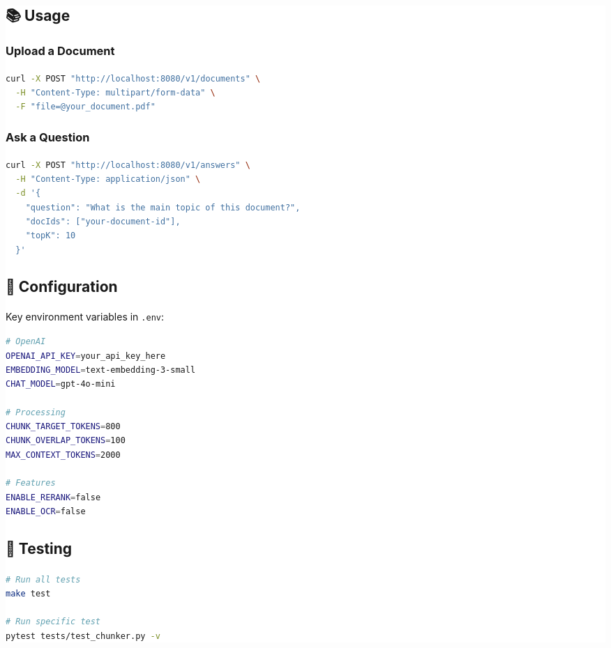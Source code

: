 ## 📚 Usage

### Upload a Document

```bash
curl -X POST "http://localhost:8080/v1/documents" \
  -H "Content-Type: multipart/form-data" \
  -F "file=@your_document.pdf"
```

### Ask a Question

```bash
curl -X POST "http://localhost:8080/v1/answers" \
  -H "Content-Type: application/json" \
  -d '{
    "question": "What is the main topic of this document?",
    "docIds": ["your-document-id"],
    "topK": 10
  }'
```

## 🔧 Configuration

Key environment variables in `.env`:

```bash
# OpenAI
OPENAI_API_KEY=your_api_key_here
EMBEDDING_MODEL=text-embedding-3-small
CHAT_MODEL=gpt-4o-mini

# Processing
CHUNK_TARGET_TOKENS=800
CHUNK_OVERLAP_TOKENS=100
MAX_CONTEXT_TOKENS=2000

# Features
ENABLE_RERANK=false
ENABLE_OCR=false
```

## 🧪 Testing

```bash
# Run all tests
make test

# Run specific test
pytest tests/test_chunker.py -v
```
